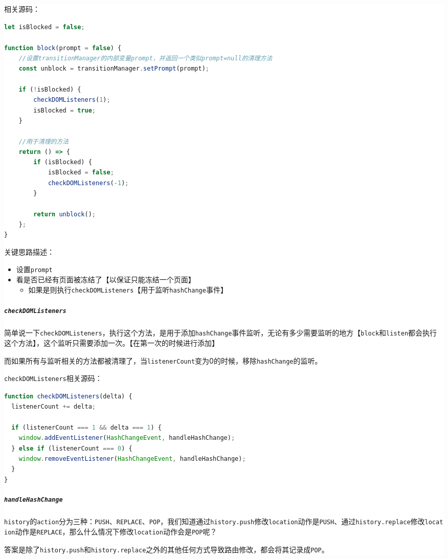 相关源码：
```js
let isBlocked = false;

function block(prompt = false) {
    //设置transitionManager的内部变量prompt，并返回一个类似prompt=null的清理方法
    const unblock = transitionManager.setPrompt(prompt);

    if (!isBlocked) {
        checkDOMListeners(1);
        isBlocked = true;
    }

    //用于清理的方法
    return () => {
        if (isBlocked) {
            isBlocked = false;
            checkDOMListeners(-1);
        }

        return unblock();
    };
}
```
关键思路描述：
- 设置`prompt`
- 看是否已经有页面被冻结了【以保证只能冻结一个页面】  
  - 如果是则执行`checkDOMListeners`【用于监听`hashChange`事件】

##### `checkDOMListeners`
简单说一下`checkDOMListeners`，执行这个方法，是用于添加`hashChange`事件监听，无论有多少需要监听的地方【`block`和`listen`都会执行这个方法】，这个监听只需要添加一次。【在第一次的时候进行添加】

而如果所有与监听相关的方法都被清理了，当`listenerCount`变为0的时候，移除`hashChange`的监听。

`checkDOMListeners`相关源码：
```js
function checkDOMListeners(delta) {
  listenerCount += delta;

  if (listenerCount === 1 && delta === 1) {
    window.addEventListener(HashChangeEvent, handleHashChange);
  } else if (listenerCount === 0) {
    window.removeEventListener(HashChangeEvent, handleHashChange);
  }
}
```

##### `handleHashChange`
`history`的`action`分为三种：`PUSH`、`REPLACE`、`POP`，我们知道通过`history.push`修改`location`动作是`PUSH`、通过`history.replace`修改`location`动作是`REPLACE`，那么什么情况下修改`location`动作会是`POP`呢？

答案是除了`history.push`和`history.replace`之外的其他任何方式导致路由修改，都会将其记录成`POP`。
